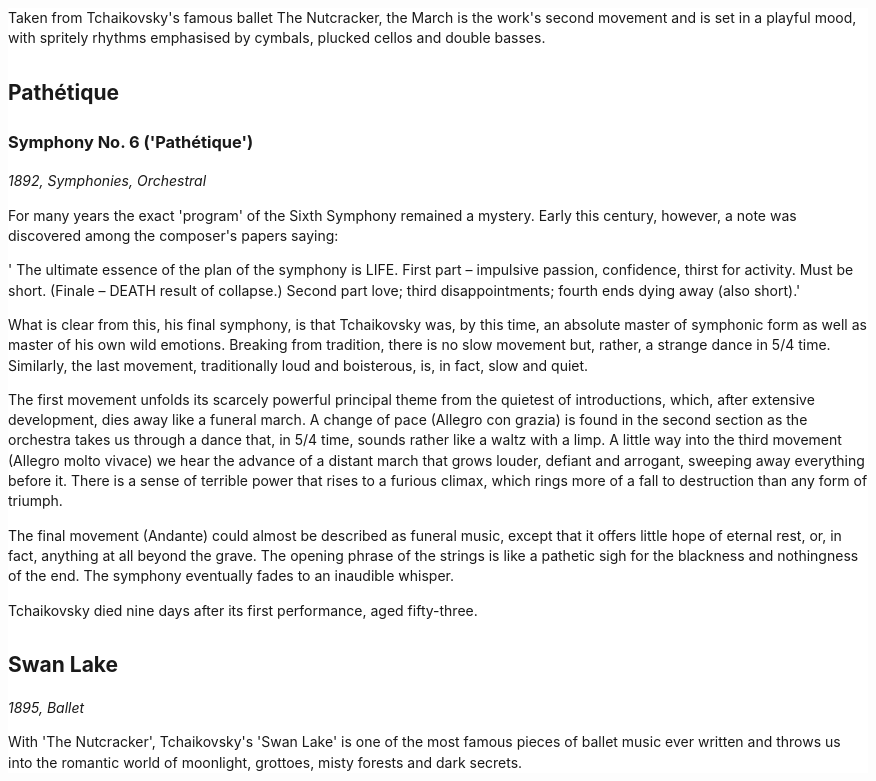 <div class='video-container'><iframe width='560' height='315' src='https://www.youtube.com/embed/9t1AeJm7XF0'  allowfullscreen></iframe></div>

Taken from Tchaikovsky's famous ballet The Nutcracker, the March is the work's second movement and is set in a playful mood, with spritely rhythms emphasised by cymbals, plucked cellos and double basses.

## Pathétique
### Symphony No. 6 ('Pathétique')

_1892, Symphonies, Orchestral_

<div class='video-container'><iframe width='560' height='315' src='https://www.youtube.com/embed/yDqCIcsUtPI'  allowfullscreen></iframe></div>

For many years the exact 'program' of the Sixth Symphony remained a mystery.  Early this century, however, a note was discovered among the composer's papers saying:

' The ultimate essence of the plan of the symphony is LIFE. First part – impulsive passion, confidence, thirst for activity. Must be short. (Finale – DEATH result of collapse.) Second part love; third disappointments; fourth ends dying away (also short).'

What is clear from this, his final symphony, is that Tchaikovsky was, by this time, an absolute master of symphonic form as well as master of his own wild emotions.  Breaking from tradition, there is no slow movement but, rather, a strange dance in 5/4 time. Similarly, the last movement, traditionally loud and boisterous, is, in fact, slow and quiet.

The first movement unfolds its scarcely powerful principal theme from the quietest of introductions, which, after extensive development, dies away like a funeral march.  A change of pace (Allegro con grazia) is found in the second section as the orchestra takes us through a dance that, in 5/4 time, sounds rather like a waltz with a limp.  A little way into the third movement (Allegro molto vivace) we hear the advance of a distant march that grows louder, defiant and arrogant, sweeping away everything before it. There is a sense of terrible power that rises to a furious climax, which rings more of a fall to destruction than any form of triumph. 

The final movement (Andante) could almost be described as funeral music, except that it offers little hope of eternal rest, or, in fact, anything at all beyond the grave.  The opening phrase of the strings is like a pathetic sigh for the blackness and nothingness of the end. The symphony eventually fades to an inaudible whisper. 

Tchaikovsky died nine days after its first performance, aged fifty-three.

## Swan Lake

_1895, Ballet_

<div class='video-container'><iframe width='560' height='315' src='https://www.youtube.com/embed/9rJoB7y6Ncs'  allowfullscreen></iframe></div>

With 'The Nutcracker', Tchaikovsky's 'Swan Lake' is one of the most famous pieces of ballet music ever written and throws us into the romantic world of moonlight, grottoes, misty forests and dark secrets.
